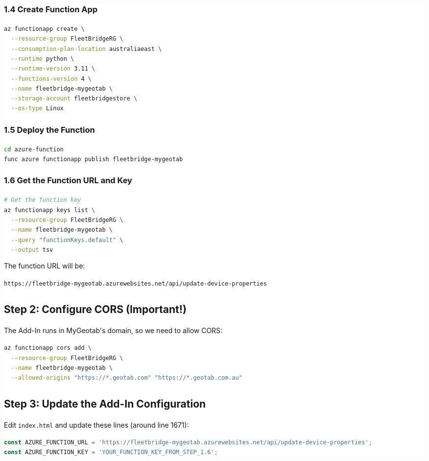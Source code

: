 ### 1.4 Create Function App

```bash
az functionapp create \
  --resource-group FleetBridgeRG \
  --consumption-plan-location australiaeast \
  --runtime python \
  --runtime-version 3.11 \
  --functions-version 4 \
  --name fleetbridge-mygeotab \
  --storage-account fleetbridgestore \
  --os-type Linux
```

### 1.5 Deploy the Function

```bash
cd azure-function
func azure functionapp publish fleetbridge-mygeotab
```

### 1.6 Get the Function URL and Key

```bash
# Get the function key
az functionapp keys list \
  --resource-group FleetBridgeRG \
  --name fleetbridge-mygeotab \
  --query "functionKeys.default" \
  --output tsv
```

The function URL will be:
```
https://fleetbridge-mygeotab.azurewebsites.net/api/update-device-properties
```

## Step 2: Configure CORS (Important!)

The Add-In runs in MyGeotab's domain, so we need to allow CORS:

```bash
az functionapp cors add \
  --resource-group FleetBridgeRG \
  --name fleetbridge-mygeotab \
  --allowed-origins "https://*.geotab.com" "https://*.geotab.com.au"
```

## Step 3: Update the Add-In Configuration

Edit `index.html` and update these lines (around line 1671):

```javascript
const AZURE_FUNCTION_URL = 'https://fleetbridge-mygeotab.azurewebsites.net/api/update-device-properties';
const AZURE_FUNCTION_KEY = 'YOUR_FUNCTION_KEY_FROM_STEP_1.6';
```
